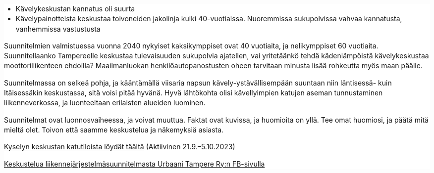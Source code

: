 - Kävelykeskustan kannatus oli suurta
- Kävelypainotteista keskustaa toivoneiden jakolinja kulki 40-vuotiaissa. Nuoremmissa sukupolvissa vahvaa kannatusta, vanhemmissa vastustusta

Suunnitelmien valmistuessa vuonna 2040 nykyiset kaksikymppiset ovat 40 vuotiaita, ja nelikymppiset 60 vuotiaita. Suunnitellaanko Tampereelle keskustaa tulevaisuuden sukupolvia ajatellen, vai yritetäänkö tehdä kädenlämpöistä kävelykeskustaa moottoriliikenteen ehdoilla? Maailmanluokan henkilöautopanostusten oheen tarvitaan minusta lisää rohkeutta myös maan päälle.

Suunnitelmassa on selkeä pohja, ja kääntämällä viisaria napsun kävely-ystävällisempään suuntaan niin läntisessä- kuin Itäisessäkin keskustassa, sitä voisi pitää hyvänä. Hyvä lähtökohta olisi kävellyimpien katujen aseman tunnustaminen liikenneverkossa, ja luonteeltaan erilaisten alueiden luominen.

Suunnitelmat ovat luonnosvaiheessa, ja voivat muuttua. Faktat ovat kuvissa, ja huomioita on yllä. Tee omat huomiosi, ja päätä mitä mieltä olet. Toivon että saamme keskustelua ja näkemyksiä asiasta.

[Kyselyn keskustan katutiloista löydät täältä](https://www.tampere.fi/osallistu-ja-vaikuta/kysely-tampereen-keskustan-katutiloista) (Aktiivinen 21.9.–5.10.2023)

[Keskustelua liikennejärjestelmäsuunnitelmasta Urbaani Tampere Ry:n FB-sivulla](https://www.facebook.com/groups/399167496814768/permalink/6919120588152727/)
